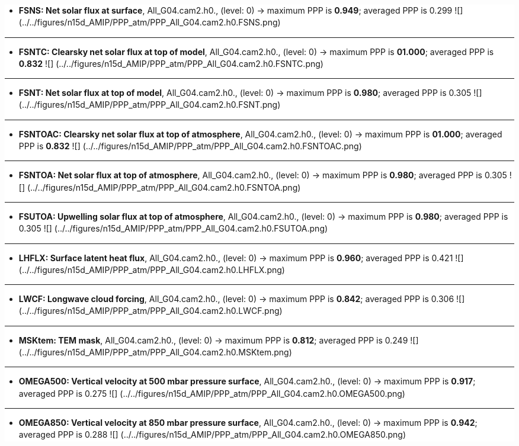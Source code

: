   * __FSNS: Net solar flux at surface__, All_G04.cam2.h0., (level: 0) -> maximum PPP is __0.949__; averaged PPP is 0.299  ![] (../../figures/n15d_AMIP/PPP_atm/PPP_All_G04.cam2.h0.FSNS.png)
 
------ 
 
  * __FSNTC: Clearsky net solar flux at top of model__, All_G04.cam2.h0., (level: 0) -> maximum PPP is __01.000__; averaged PPP is __0.832__  ![] (../../figures/n15d_AMIP/PPP_atm/PPP_All_G04.cam2.h0.FSNTC.png)
 
------ 
 
  * __FSNT: Net solar flux at top of model__, All_G04.cam2.h0., (level: 0) -> maximum PPP is __0.980__; averaged PPP is 0.305  ![] (../../figures/n15d_AMIP/PPP_atm/PPP_All_G04.cam2.h0.FSNT.png)
 
------ 
 
  * __FSNTOAC: Clearsky net solar flux at top of atmosphere__, All_G04.cam2.h0., (level: 0) -> maximum PPP is __01.000__; averaged PPP is __0.832__  ![] (../../figures/n15d_AMIP/PPP_atm/PPP_All_G04.cam2.h0.FSNTOAC.png)
 
------ 
 
  * __FSNTOA: Net solar flux at top of atmosphere__, All_G04.cam2.h0., (level: 0) -> maximum PPP is __0.980__; averaged PPP is 0.305  ![] (../../figures/n15d_AMIP/PPP_atm/PPP_All_G04.cam2.h0.FSNTOA.png)
 
------ 
 
  * __FSUTOA: Upwelling solar flux at top of atmosphere__, All_G04.cam2.h0., (level: 0) -> maximum PPP is __0.980__; averaged PPP is 0.305  ![] (../../figures/n15d_AMIP/PPP_atm/PPP_All_G04.cam2.h0.FSUTOA.png)
 
------ 
 
  * __LHFLX: Surface latent heat flux__, All_G04.cam2.h0., (level: 0) -> maximum PPP is __0.960__; averaged PPP is 0.421  ![] (../../figures/n15d_AMIP/PPP_atm/PPP_All_G04.cam2.h0.LHFLX.png)
 
------ 
 
  * __LWCF: Longwave cloud forcing__, All_G04.cam2.h0., (level: 0) -> maximum PPP is __0.842__; averaged PPP is 0.306  ![] (../../figures/n15d_AMIP/PPP_atm/PPP_All_G04.cam2.h0.LWCF.png)
 
------ 
 
  * __MSKtem: TEM mask__, All_G04.cam2.h0., (level: 0) -> maximum PPP is __0.812__; averaged PPP is 0.249  ![] (../../figures/n15d_AMIP/PPP_atm/PPP_All_G04.cam2.h0.MSKtem.png)
 
------ 
 
  * __OMEGA500: Vertical velocity at 500 mbar pressure surface__, All_G04.cam2.h0., (level: 0) -> maximum PPP is __0.917__; averaged PPP is 0.275  ![] (../../figures/n15d_AMIP/PPP_atm/PPP_All_G04.cam2.h0.OMEGA500.png)
 
------ 
 
  * __OMEGA850: Vertical velocity at 850 mbar pressure surface__, All_G04.cam2.h0., (level: 0) -> maximum PPP is __0.942__; averaged PPP is 0.288  ![] (../../figures/n15d_AMIP/PPP_atm/PPP_All_G04.cam2.h0.OMEGA850.png)
 